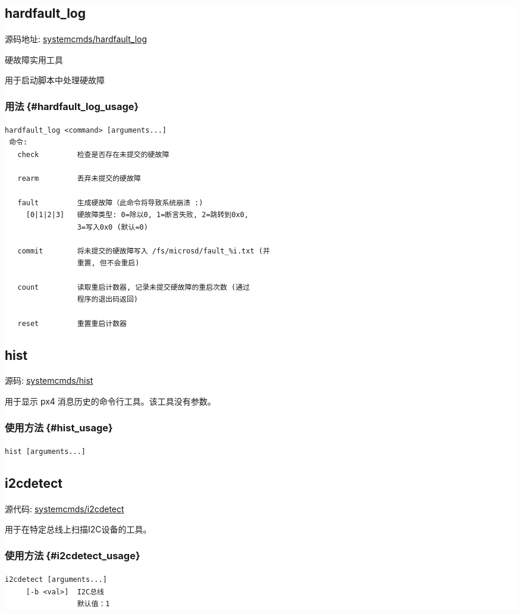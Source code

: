 ## hardfault_log

源码地址: [systemcmds/hardfault_log](https://github.com/PX4/PX4-Autopilot/tree/main/src/systemcmds/hardfault_log)

硬故障实用工具

用于启动脚本中处理硬故障

### 用法 {#hardfault_log_usage}

```
hardfault_log <command> [arguments...]
 命令:
   check         检查是否存在未提交的硬故障

   rearm         丢弃未提交的硬故障

   fault         生成硬故障（此命令将导致系统崩溃 :)
     [0|1|2|3]   硬故障类型: 0=除以0, 1=断言失败, 2=跳转到0x0,
                 3=写入0x0 (默认=0)

   commit        将未提交的硬故障写入 /fs/microsd/fault_%i.txt (并
                 重置, 但不会重启)

   count         读取重启计数器, 记录未提交硬故障的重启次数 (通过
                 程序的退出码返回)

   reset         重置重启计数器
```

## hist

源码: [systemcmds/hist](https://github.com/PX4/PX4-Autopilot/tree/main/src/systemcmds/hist)

用于显示 px4 消息历史的命令行工具。该工具没有参数。
### 使用方法 {#hist_usage}

```
hist [arguments...]
```

## i2cdetect

源代码: [systemcmds/i2cdetect](https://github.com/PX4/PX4-Autopilot/tree/main/src/systemcmds/i2cdetect)

用于在特定总线上扫描I2C设备的工具。
### 使用方法 {#i2cdetect_usage}

```
i2cdetect [arguments...]
     [-b <val>]  I2C总线
                 默认值：1
```
